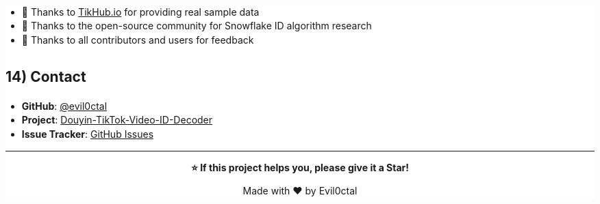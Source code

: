 - 💙 Thanks to [TikHub.io](https://tikhub.io/) for providing real sample data
- 🙏 Thanks to the open-source community for Snowflake ID algorithm research
- 🌟 Thanks to all contributors and users for feedback

## 14) Contact

- **GitHub**: [@evil0ctal](https://github.com/evil0ctal)
- **Project**: [Douyin-TikTok-Video-ID-Decoder](https://github.com/Evil0ctal/Douyin-TikTok-Video-ID-Decoder)
- **Issue Tracker**: [GitHub Issues](https://github.com/Evil0ctal/Douyin-TikTok-Video-ID-Decoder/issues)

---

<div align="center">

**⭐ If this project helps you, please give it a Star!**

Made with ❤️ by Evil0ctal

</div>
